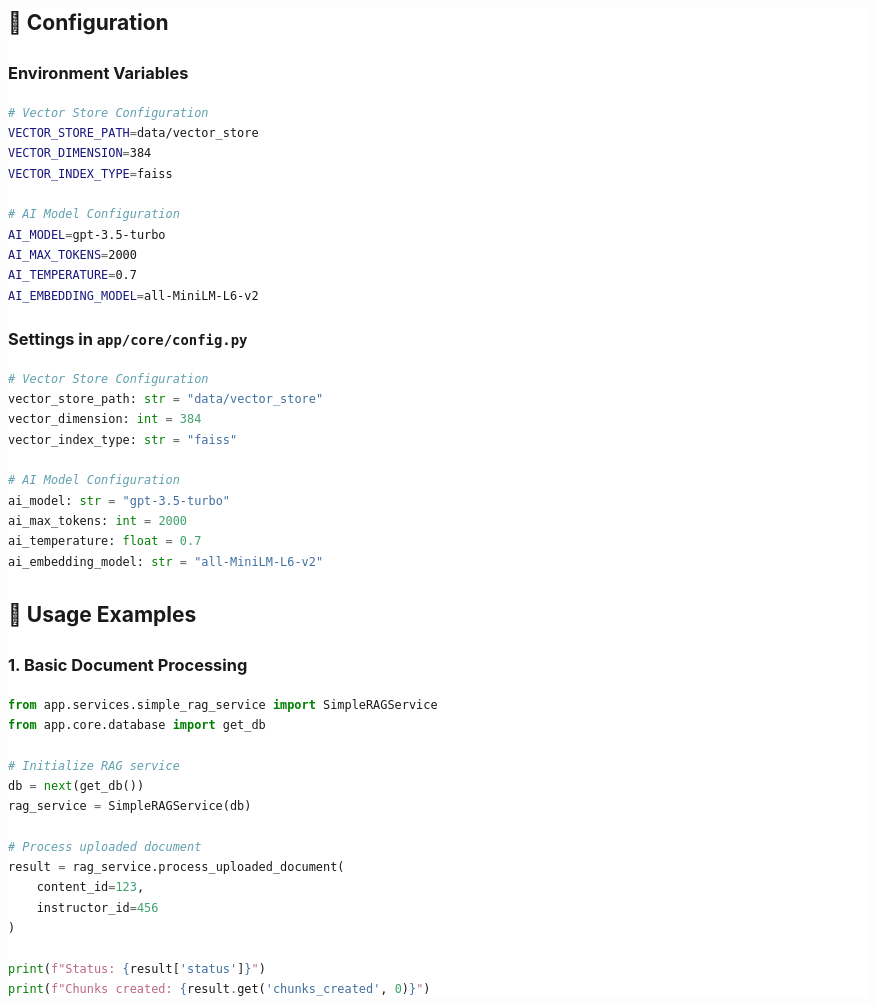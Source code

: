 ## 🔧 Configuration

### Environment Variables

```bash
# Vector Store Configuration
VECTOR_STORE_PATH=data/vector_store
VECTOR_DIMENSION=384
VECTOR_INDEX_TYPE=faiss

# AI Model Configuration
AI_MODEL=gpt-3.5-turbo
AI_MAX_TOKENS=2000
AI_TEMPERATURE=0.7
AI_EMBEDDING_MODEL=all-MiniLM-L6-v2
```

### Settings in `app/core/config.py`

```python
# Vector Store Configuration
vector_store_path: str = "data/vector_store"
vector_dimension: int = 384
vector_index_type: str = "faiss"

# AI Model Configuration
ai_model: str = "gpt-3.5-turbo"
ai_max_tokens: int = 2000
ai_temperature: float = 0.7
ai_embedding_model: str = "all-MiniLM-L6-v2"
```

## 🚀 Usage Examples

### 1. Basic Document Processing

```python
from app.services.simple_rag_service import SimpleRAGService
from app.core.database import get_db

# Initialize RAG service
db = next(get_db())
rag_service = SimpleRAGService(db)

# Process uploaded document
result = rag_service.process_uploaded_document(
    content_id=123,
    instructor_id=456
)

print(f"Status: {result['status']}")
print(f"Chunks created: {result.get('chunks_created', 0)}")
```
